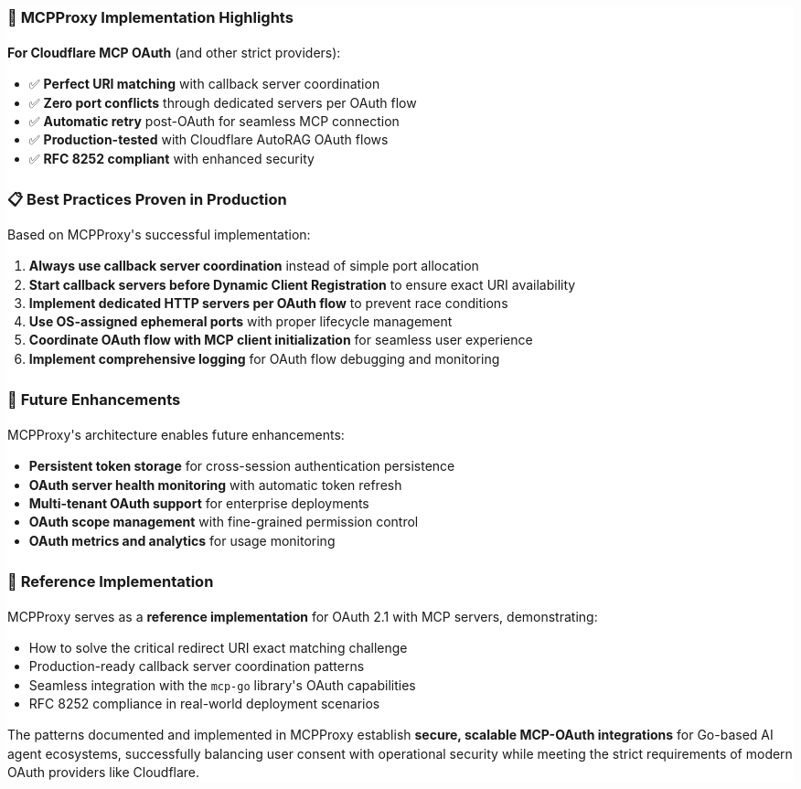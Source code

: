 ### 🚀 **MCPProxy Implementation Highlights**

**For Cloudflare MCP OAuth** (and other strict providers):
- ✅ **Perfect URI matching** with callback server coordination
- ✅ **Zero port conflicts** through dedicated servers per OAuth flow  
- ✅ **Automatic retry** post-OAuth for seamless MCP connection
- ✅ **Production-tested** with Cloudflare AutoRAG OAuth flows
- ✅ **RFC 8252 compliant** with enhanced security

### 📋 **Best Practices Proven in Production**

Based on MCPProxy's successful implementation:

1. **Always use callback server coordination** instead of simple port allocation
2. **Start callback servers before Dynamic Client Registration** to ensure exact URI availability
3. **Implement dedicated HTTP servers per OAuth flow** to prevent race conditions
4. **Use OS-assigned ephemeral ports** with proper lifecycle management
5. **Coordinate OAuth flow with MCP client initialization** for seamless user experience
6. **Implement comprehensive logging** for OAuth flow debugging and monitoring

### 🔮 **Future Enhancements**

MCPProxy's architecture enables future enhancements:
- **Persistent token storage** for cross-session authentication persistence
- **OAuth server health monitoring** with automatic token refresh
- **Multi-tenant OAuth support** for enterprise deployments
- **OAuth scope management** with fine-grained permission control
- **OAuth metrics and analytics** for usage monitoring

### 📖 **Reference Implementation**

MCPProxy serves as a **reference implementation** for OAuth 2.1 with MCP servers, demonstrating:
- How to solve the critical redirect URI exact matching challenge
- Production-ready callback server coordination patterns  
- Seamless integration with the `mcp-go` library's OAuth capabilities
- RFC 8252 compliance in real-world deployment scenarios

The patterns documented and implemented in MCPProxy establish **secure, scalable MCP-OAuth integrations** for Go-based AI agent ecosystems, successfully balancing user consent with operational security while meeting the strict requirements of modern OAuth providers like Cloudflare. 